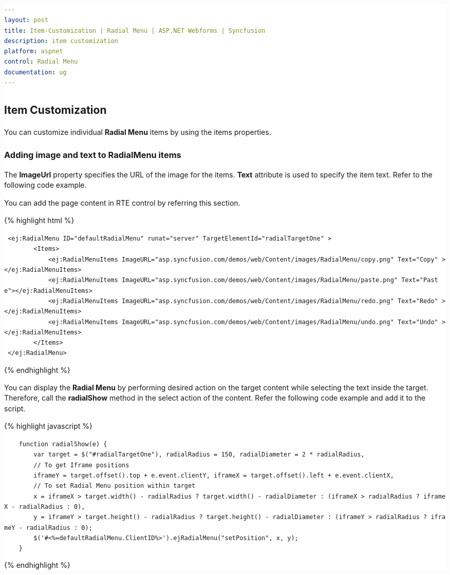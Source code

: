 ```yaml
---
layout: post
title: Item-Customization | Radial Menu | ASP.NET Webforms | Syncfusion
description: item customization
platform: aspnet
control: Radial Menu
documentation: ug
---
```


## Item Customization

You can customize individual **Radial Menu** items by using the items properties.

### Adding image and text to RadialMenu items

The **ImageUrl** property specifies the URL of the image for the items. **Text** attribute is used to specify the item text. Refer to the following code example.

You can add the page content in RTE control by referring this section.

{% highlight html %}


     <ej:RadialMenu ID="defaultRadialMenu" runat="server" TargetElementId="radialTargetOne" >         
            <Items>
                <ej:RadialMenuItems ImageURL="asp.syncfusion.com/demos/web/Content/images/RadialMenu/copy.png" Text="Copy" ></ej:RadialMenuItems>
                <ej:RadialMenuItems ImageURL="asp.syncfusion.com/demos/web/Content/images/RadialMenu/paste.png" Text="Paste"></ej:RadialMenuItems>
                <ej:RadialMenuItems ImageURL="asp.syncfusion.com/demos/web/Content/images/RadialMenu/redo.png" Text="Redo" ></ej:RadialMenuItems>
                <ej:RadialMenuItems ImageURL="asp.syncfusion.com/demos/web/Content/images/RadialMenu/undo.png" Text="Undo" ></ej:RadialMenuItems>
            </Items>
     </ej:RadialMenu>    
    
{% endhighlight %}

You can display the **Radial Menu** by performing desired action on the target content while selecting the text inside the target. Therefore, call the **radialShow** method in the select action of the content. Refer the following code example and add it to the script.
    
{% highlight javascript %}
      
        function radialShow(e) {
            var target = $("#radialTargetOne"), radialRadius = 150, radialDiameter = 2 * radialRadius,
            // To get Iframe positions
            iframeY = target.offset().top + e.event.clientY, iframeX = target.offset().left + e.event.clientX,
            // To set Radial Menu position within target
            x = iframeX > target.width() - radialRadius ? target.width() - radialDiameter : (iframeX > radialRadius ? iframeX - radialRadius : 0),
            y = iframeY > target.height() - radialRadius ? target.height() - radialDiameter : (iframeY > radialRadius ? iframeY - radialRadius : 0);
            $('#<%=defaultRadialMenu.ClientID%>').ejRadialMenu("setPosition", x, y);
        }                           


{% endhighlight %}
